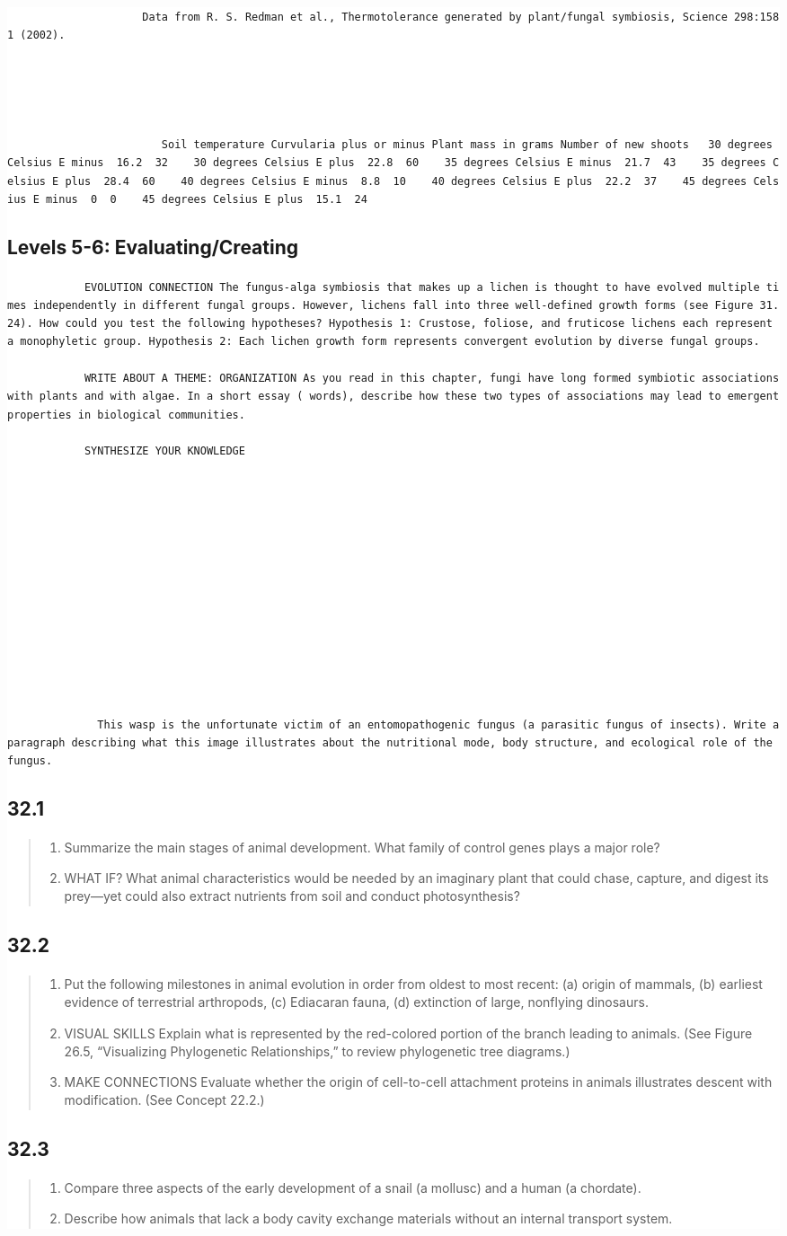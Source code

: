           
          
              
                         Data from R. S. Redman et al., Thermotolerance generated by plant/fungal symbiosis, Science 298:1581 (2002). 
                
              
          

          
                            Soil temperature Curvularia plus or minus Plant mass in grams Number of new shoots   30 degrees Celsius E minus  16.2  32    30 degrees Celsius E plus  22.8  60    35 degrees Celsius E minus  21.7  43    35 degrees Celsius E plus  28.4  60    40 degrees Celsius E minus  8.8  10    40 degrees Celsius E plus  22.2  37    45 degrees Celsius E minus  0  0    45 degrees Celsius E plus  15.1  24             
          
        
        
      
    
      
        
## Levels 5-6: Evaluating/Creating
                EVOLUTION CONNECTION The fungus-alga symbiosis that makes up a lichen is thought to have evolved multiple times independently in different fungal groups. However, lichens fall into three well-defined growth forms (see Figure 31.24). How could you test the following hypotheses? Hypothesis 1: Crustose, foliose, and fruticose lichens each represent a monophyletic group. Hypothesis 2: Each lichen growth form represents convergent evolution by diverse fungal groups.
              
                WRITE ABOUT A THEME: ORGANIZATION As you read in this chapter, fungi have long formed symbiotic associations with plants and with algae. In a short essay ( words), describe how these two types of associations may lead to emergent properties in biological communities.
              
                SYNTHESIZE YOUR KNOWLEDGE
              
          
          
              
                         
                
              
          

          
            
          
        
                
                  This wasp is the unfortunate victim of an entomopathogenic fungus (a parasitic fungus of insects). Write a paragraph describing what this image illustrates about the nutritional mode, body structure, and ecological role of the fungus.
## 32.1
> 1) Summarize the main stages of animal development. What family of control genes plays a major role?
> 
> 2) WHAT IF? What animal characteristics would be needed by an imaginary plant that could chase, capture, and digest its prey—yet could also extract nutrients from soil and conduct photosynthesis?
## 32.2
> 1) Put the following milestones in animal evolution in order from oldest to most recent: (a) origin of mammals, (b) earliest evidence of terrestrial arthropods, (c) Ediacaran fauna, (d) extinction of large, nonflying dinosaurs.
>               
> 2) VISUAL SKILLS Explain what is represented by the red-colored portion of the branch leading to animals. (See Figure 26.5, “Visualizing Phylogenetic Relationships,” to review phylogenetic tree diagrams.)
>               
> 3) MAKE CONNECTIONS Evaluate whether the origin of cell-to-cell attachment proteins in animals illustrates descent with modification. (See Concept 22.2.)
## 32.3
> 1) Compare three aspects of the early development of a snail (a mollusc) and a human (a chordate).
> 
> 2) Describe how animals that lack a body cavity exchange materials without an internal transport system.